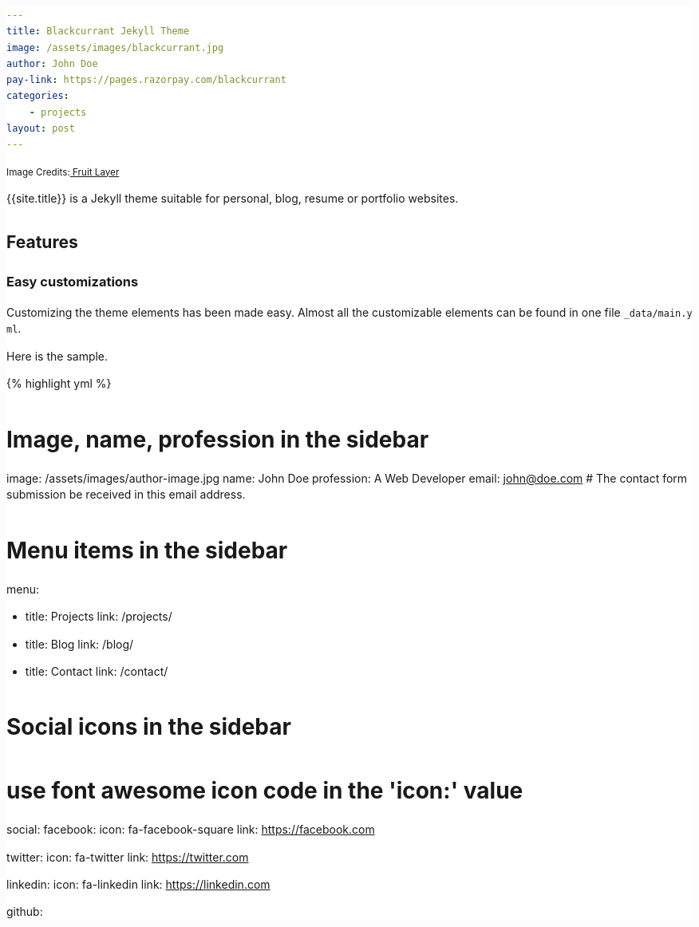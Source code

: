 ```yaml
---
title: Blackcurrant Jekyll Theme
image: /assets/images/blackcurrant.jpg
author: John Doe
pay-link: https://pages.razorpay.com/blackcurrant
categories:
    - projects
layout: post
---
```


<small>Image Credits:<a href="https://www.fruitlayer.com"> Fruit Layer</a></small>


{{site.title}} is a Jekyll theme suitable for personal, blog, resume or portfolio websites.


## Features

### Easy customizations
Customizing the theme elements has been made easy. Almost all the customizable elements can be found in one file ``_data/main.yml``.

Here is the sample.

{% highlight yml %}
# Image, name, profession in the sidebar

image: /assets/images/author-image.jpg
name: John Doe
profession: A Web Developer
email: john@doe.com # The contact form submission  be received in this email address.

# Menu items in the sidebar
menu:
  - title: Projects
    link: /projects/

  - title: Blog
    link: /blog/

  - title: Contact
    link: /contact/



# Social icons in the sidebar
# use font awesome icon code in the 'icon:' value
social:
  facebook:
       icon: fa-facebook-square
       link: https://facebook.com

  twitter:
      icon: fa-twitter
      link: https://twitter.com

  linkedin:
      icon: fa-linkedin
      link: https://linkedin.com

  github: